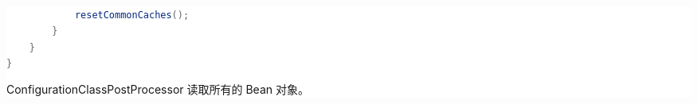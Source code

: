 ```java
            resetCommonCaches();
        }
    }
}
```

ConfigurationClassPostProcessor 读取所有的 Bean 对象。